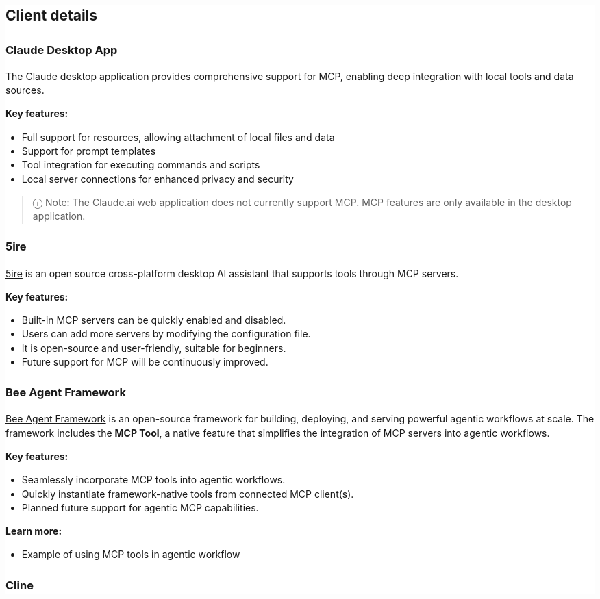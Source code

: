[5ire]: https://github.com/nanbingxyz/5ire

[Bee Agent Framework]: https://i-am-bee.github.io/bee-agent-framework

[mcp-agent]: https://github.com/lastmile-ai/mcp-agent

[Mcp.el]: https://github.com/lizqwerscott/mcp.el

[Roo Code]: https://roocode.com

[Goose]: https://block.github.io/goose/docs/goose-architecture/#interoperability-with-extensions

[Windsurf]: https://codeium.com/windsurf

[Resources]: https://modelcontextprotocol.io/docs/concepts/resources

[Prompts]: https://modelcontextprotocol.io/docs/concepts/prompts

[Tools]: https://modelcontextprotocol.io/docs/concepts/tools

[Sampling]: https://modelcontextprotocol.io/docs/concepts/sampling

## Client details

### Claude Desktop App

The Claude desktop application provides comprehensive support for MCP, enabling deep integration with local tools and data sources.

**Key features:**

* Full support for resources, allowing attachment of local files and data
* Support for prompt templates
* Tool integration for executing commands and scripts
* Local server connections for enhanced privacy and security

> ⓘ Note: The Claude.ai web application does not currently support MCP. MCP features are only available in the desktop application.

### 5ire

[5ire](https://github.com/nanbingxyz/5ire) is an open source cross-platform desktop AI assistant that supports tools through MCP servers.

**Key features:**

* Built-in MCP servers can be quickly enabled and disabled.
* Users can add more servers by modifying the configuration file.
* It is open-source and user-friendly, suitable for beginners.
* Future support for MCP will be continuously improved.

### Bee Agent Framework

[Bee Agent Framework](https://i-am-bee.github.io/bee-agent-framework) is an open-source framework for building, deploying, and serving powerful agentic workflows at scale. The framework includes the **MCP Tool**, a native feature that simplifies the integration of MCP servers into agentic workflows.

**Key features:**

* Seamlessly incorporate MCP tools into agentic workflows.
* Quickly instantiate framework-native tools from connected MCP client(s).
* Planned future support for agentic MCP capabilities.

**Learn more:**

* [Example of using MCP tools in agentic workflow](https://i-am-bee.github.io/bee-agent-framework/#/tools?id=using-the-mcptool-class)

### Cline


[Claude]: https://claude.ai/download
[Cursor]: https://cursor.com
[Zed]: https://zed.dev
[Cody]: https://sourcegraph.com/cody
[Genkit]: https://github.com/firebase/genkit
[Continue]: https://github.com/continuedev/continue
[GenAIScript]: https://microsoft.github.io/genaiscript/reference/scripts/mcp-tools/
[Cline]: https://github.com/cline/cline
[LibreChat]: https://github.com/danny-avila/LibreChat
[TheiaAI/TheiaIDE]: https://eclipsesource.com/blogs/2024/12/19/theia-ide-and-theia-ai-support-mcp/
[Superinterface]: https://superinterface.ai